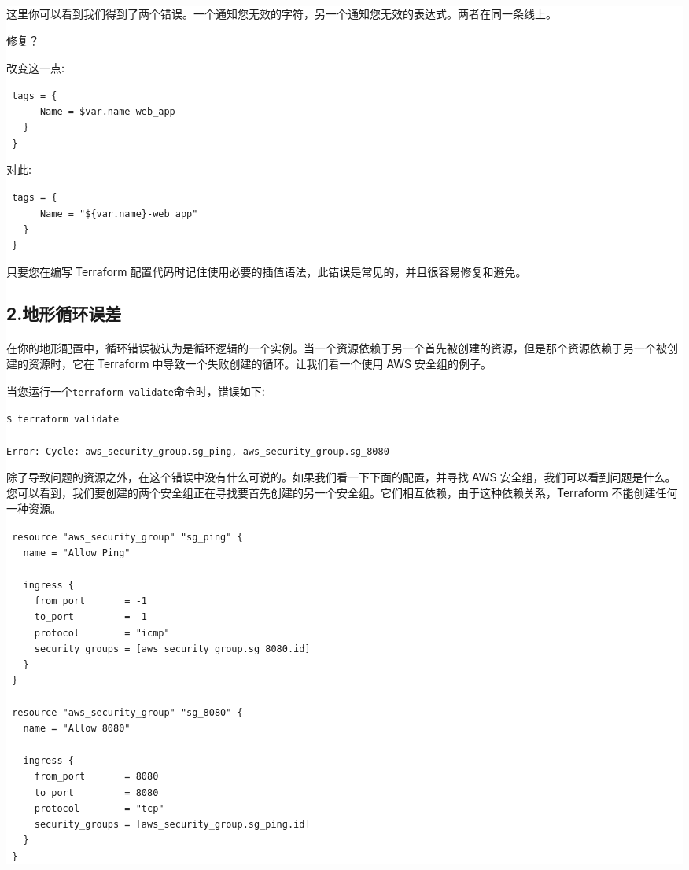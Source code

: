 这里你可以看到我们得到了两个错误。一个通知您无效的字符，另一个通知您无效的表达式。两者在同一条线上。

修复？

改变这一点:

```
 tags = {
      Name = $var.name-web_app
   }
 }
```

对此:

```
 tags = {
      Name = "${var.name}-web_app"
   }
 }
```

只要您在编写 Terraform 配置代码时记住使用必要的插值语法，此错误是常见的，并且很容易修复和避免。

## 2.地形循环误差

在你的地形配置中，循环错误被认为是循环逻辑的一个实例。当一个资源依赖于另一个首先被创建的资源，但是那个资源依赖于另一个被创建的资源时，它在 Terraform 中导致一个失败创建的循环。让我们看一个使用 AWS 安全组的例子。

当您运行一个`terraform validate`命令时，错误如下:

```
$ terraform validate

Error: Cycle: aws_security_group.sg_ping, aws_security_group.sg_8080
```

除了导致问题的资源之外，在这个错误中没有什么可说的。如果我们看一下下面的配置，并寻找 AWS 安全组，我们可以看到问题是什么。您可以看到，我们要创建的两个安全组正在寻找要首先创建的另一个安全组。它们相互依赖，由于这种依赖关系，Terraform 不能创建任何一种资源。

```
 resource "aws_security_group" "sg_ping" {
   name = "Allow Ping"

   ingress {
     from_port       = -1
     to_port         = -1
     protocol        = "icmp"
     security_groups = [aws_security_group.sg_8080.id]
   }
 }

 resource "aws_security_group" "sg_8080" {
   name = "Allow 8080"

   ingress {
     from_port       = 8080
     to_port         = 8080
     protocol        = "tcp"
     security_groups = [aws_security_group.sg_ping.id]
   }
 }
```
